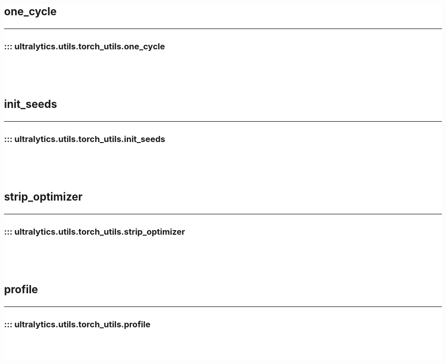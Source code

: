 ## one_cycle
---
### ::: ultralytics.utils.torch_utils.one_cycle
<br><br>

## init_seeds
---
### ::: ultralytics.utils.torch_utils.init_seeds
<br><br>

## strip_optimizer
---
### ::: ultralytics.utils.torch_utils.strip_optimizer
<br><br>

## profile
---
### ::: ultralytics.utils.torch_utils.profile
<br><br>